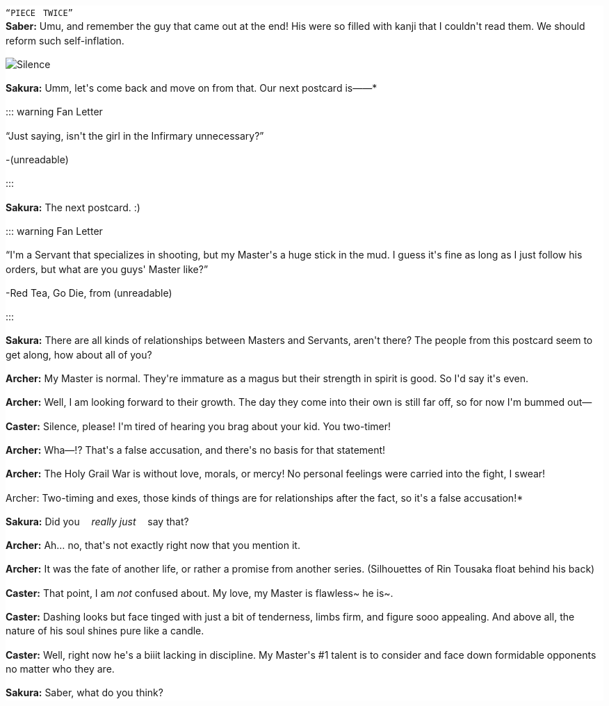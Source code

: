 ```“PIECEㅤTWICE”```  
**Saber:**  Umu, and remember the guy that came out at the end! His were so filled with kanji that I couldn't read them. We should reform such self-inflation.  
  
![Silence](https://i.imgur.com/wi9ITOb.png)  
  
**Sakura:**  Umm, let's come back and move on from that. Our next postcard is——*  
  
::: warning Fan Letter  
  
“Just saying, isn't the girl in the Infirmary unnecessary?”  
  
-(unreadable)  
  
:::  
  
**Sakura:**  The next postcard. :)  
  
::: warning Fan Letter  
  
“I'm a Servant that specializes in shooting, but my Master's a huge stick in the mud. I guess it's fine as long as I just follow his orders, but what are you guys' Master like?”  
  
-Red Tea, Go Die, from (unreadable)  
  
:::  
  
**Sakura:**  There are all kinds of relationships between Masters and Servants, aren't there? The people from this postcard seem to get along, how about all of you?  
  
**Archer:**  My Master is normal. They're immature as a magus but their strength in spirit is good. So I'd say it's even.  
  
**Archer:**  Well, I am looking forward to their growth. The day they come into their own is still far off, so for now I'm bummed out—  
  
**Caster:**  Silence, please! I'm tired of hearing you brag about your kid. You two-timer!  
  
**Archer:**  Wha—!? That's a false accusation, and there's no basis for that statement!  
  
**Archer:**  The Holy Grail War is without love, morals, or mercy! No personal feelings were carried into the fight, I swear!  
  
Archer: Two-timing and exes, those kinds of things are for relationships after the fact, so it's a false accusation!*  
  
**Sakura:**  Did youㅤ _really just_ ㅤsay that?  
  
**Archer:**  Ah… no, that's not exactly right now that you mention it.  
  
**Archer:**  It was the fate of another life, or rather a promise from another series. (Silhouettes of Rin Tousaka float behind his back)  
  
**Caster:**  That point, I am _not_ confused about. My love, my Master is flawless~ he is~.  
  
**Caster:**  Dashing looks but face tinged with just a bit of tenderness, limbs firm, and figure sooo appealing. And above all, the nature of his soul shines pure like a candle.  
  
**Caster:**  Well, right now he's a biiit lacking in discipline. My Master's #1 talent is to consider and face down formidable opponents no matter who they are.  
  
**Sakura:**  Saber, what do you think?  
  
```